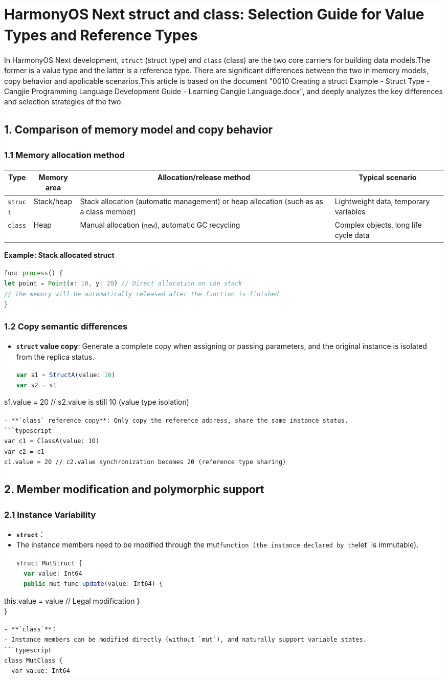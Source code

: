 
# HarmonyOS Next struct and class: Selection Guide for Value Types and Reference Types

In HarmonyOS Next development, `struct` (struct type) and `class` (class) are the two core carriers for building data models.The former is a value type and the latter is a reference type. There are significant differences between the two in memory models, copy behavior and applicable scenarios.This article is based on the document "0010 Creating a struct Example - Struct Type - Cangjie Programming Language Development Guide - Learning Cangjie Language.docx", and deeply analyzes the key differences and selection strategies of the two.


## 1. Comparison of memory model and copy behavior

### 1.1 Memory allocation method
| **Type** | **Memory area** | **Allocation/release method** | **Typical scenario** |
|------------|--------------|--------------------------|--------------------------|  
| `struct` | Stack/heap | Stack allocation (automatic management) or heap allocation (such as as a class member) | Lightweight data, temporary variables |
| `class` | Heap | Manual allocation (`new`), automatic GC recycling | Complex objects, long life cycle data |

**Example: Stack allocated struct**
```typescript  
func process() {  
let point = Point(x: 10, y: 20) // Direct allocation on the stack
// The memory will be automatically released after the function is finished
}  
```  

### 1.2 Copy semantic differences
- **`struct` value copy**: Generate a complete copy when assigning or passing parameters, and the original instance is isolated from the replica status.
  ```typescript  
  var s1 = StructA(value: 10)  
  var s2 = s1  
s1.value = 20 // s2.value is still 10 (value type isolation)
  ```  
- **`class` reference copy**: Only copy the reference address, share the same instance status.
  ```typescript  
  var c1 = ClassA(value: 10)  
  var c2 = c1  
c1.value = 20 // c2.value synchronization becomes 20 (reference type sharing)
  ```  


## 2. Member modification and polymorphic support

### 2.1 Instance Variability
- **`struct`**：  
- The instance members need to be modified through the mut` function (the instance declared by the `let` is immutable).
  ```typescript  
  struct MutStruct {  
    var value: Int64  
    public mut func update(value: Int64) {  
this.value = value // Legal modification
    }  
  }  
  ```  
- **`class`**：  
- Instance members can be modified directly (without `mut`), and naturally support variable states.
  ```typescript  
  class MutClass {  
    var value: Int64  
  ```
